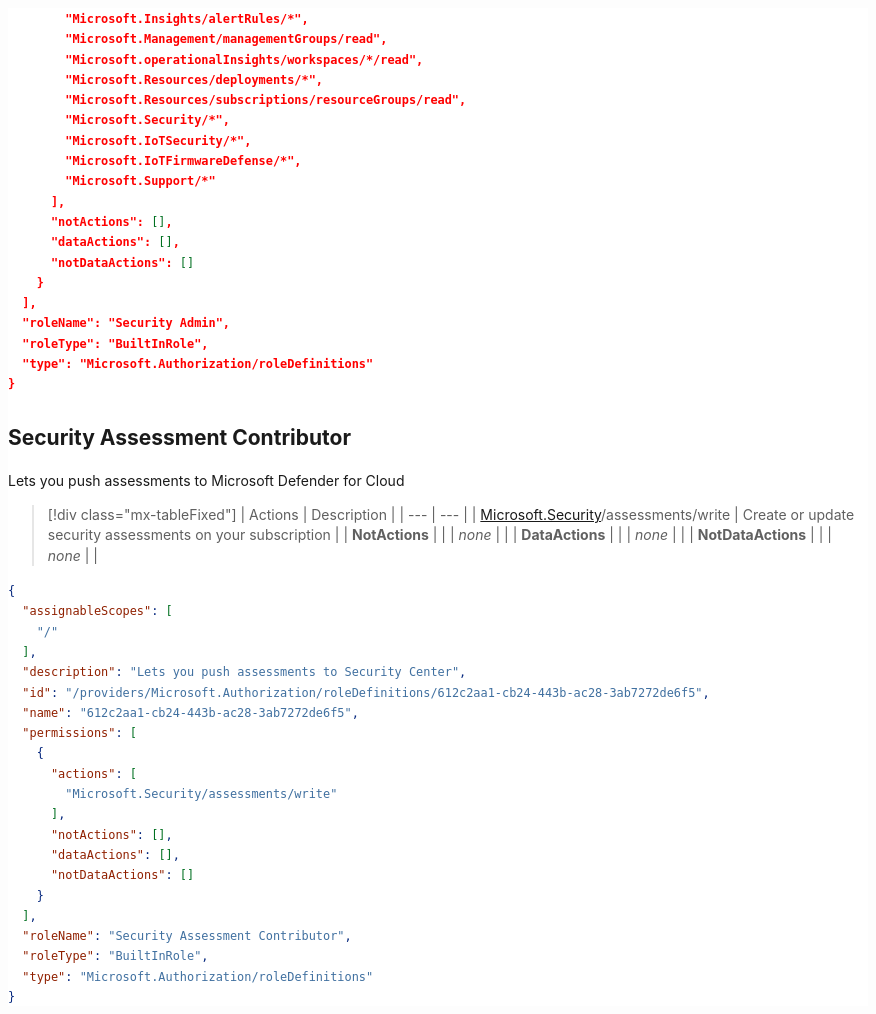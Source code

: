 ```json
        "Microsoft.Insights/alertRules/*",
        "Microsoft.Management/managementGroups/read",
        "Microsoft.operationalInsights/workspaces/*/read",
        "Microsoft.Resources/deployments/*",
        "Microsoft.Resources/subscriptions/resourceGroups/read",
        "Microsoft.Security/*",
        "Microsoft.IoTSecurity/*",
        "Microsoft.IoTFirmwareDefense/*",
        "Microsoft.Support/*"
      ],
      "notActions": [],
      "dataActions": [],
      "notDataActions": []
    }
  ],
  "roleName": "Security Admin",
  "roleType": "BuiltInRole",
  "type": "Microsoft.Authorization/roleDefinitions"
}
```

## Security Assessment Contributor

Lets you push assessments to Microsoft Defender for Cloud

> [!div class="mx-tableFixed"]
> | Actions | Description |
> | --- | --- |
> | [Microsoft.Security](../permissions/security.md#microsoftsecurity)/assessments/write | Create or update security assessments on your subscription |
> | **NotActions** |  |
> | *none* |  |
> | **DataActions** |  |
> | *none* |  |
> | **NotDataActions** |  |
> | *none* |  |

```json
{
  "assignableScopes": [
    "/"
  ],
  "description": "Lets you push assessments to Security Center",
  "id": "/providers/Microsoft.Authorization/roleDefinitions/612c2aa1-cb24-443b-ac28-3ab7272de6f5",
  "name": "612c2aa1-cb24-443b-ac28-3ab7272de6f5",
  "permissions": [
    {
      "actions": [
        "Microsoft.Security/assessments/write"
      ],
      "notActions": [],
      "dataActions": [],
      "notDataActions": []
    }
  ],
  "roleName": "Security Assessment Contributor",
  "roleType": "BuiltInRole",
  "type": "Microsoft.Authorization/roleDefinitions"
}
```
